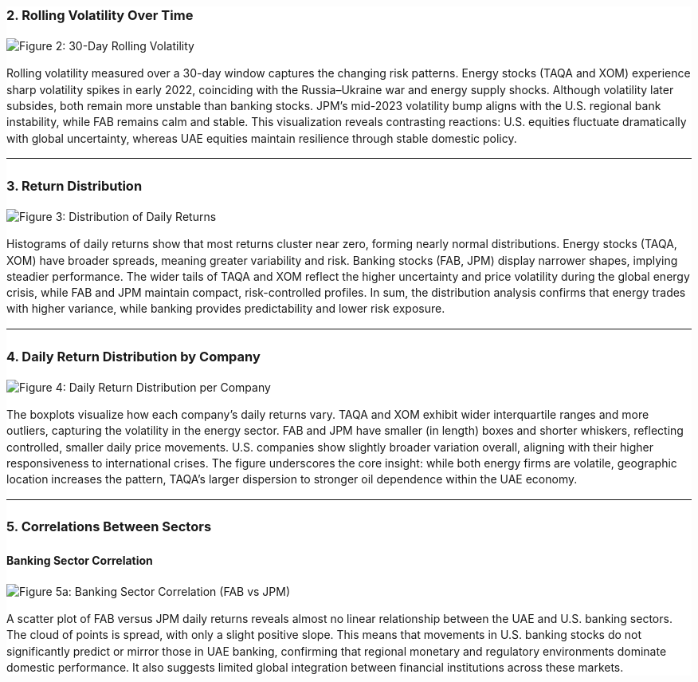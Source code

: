
### 2. Rolling Volatility Over Time

![Figure 2: 30-Day Rolling Volatility](graphs/30-dayRollingVolatility.png)

Rolling volatility measured over a 30-day window captures the changing risk patterns. Energy stocks (TAQA and XOM) experience sharp volatility spikes in early 2022, coinciding with the Russia–Ukraine war and energy supply shocks. Although volatility later subsides, both remain more unstable than banking stocks. JPM’s mid-2023 volatility bump aligns with the U.S. regional bank instability, while FAB remains calm and stable. This visualization reveals contrasting reactions: U.S. equities fluctuate dramatically with global uncertainty, whereas UAE equities maintain resilience through stable domestic policy.

---

### 3. Return Distribution

![Figure 3: Distribution of Daily Returns](graphs/ReturnDistribution.png)

Histograms of daily returns show that most returns cluster near zero, forming nearly normal distributions. Energy stocks (TAQA, XOM) have broader spreads, meaning greater variability and risk. Banking stocks (FAB, JPM) display narrower shapes, implying steadier performance. The wider tails of TAQA and XOM reflect the higher uncertainty and price volatility during the global energy crisis, while FAB and JPM maintain compact, risk-controlled profiles. In sum, the distribution analysis confirms that energy trades with higher variance, while banking provides predictability and lower risk exposure.

---

### 4. Daily Return Distribution by Company

![Figure 4: Daily Return Distribution per Company](graphs/DailyReturnDistributionperCOMP.png)

The boxplots visualize how each company’s daily returns vary. TAQA and XOM exhibit wider interquartile ranges and more outliers, capturing the volatility in the energy sector. FAB and JPM have smaller (in length) boxes and shorter whiskers, reflecting controlled, smaller daily price movements. U.S. companies show slightly broader variation overall, aligning with their higher responsiveness to international crises. The figure underscores the core insight: while both energy firms are volatile, geographic location increases the pattern, TAQA’s larger dispersion to stronger oil dependence within the UAE economy.

---

### 5. Correlations Between Sectors

#### Banking Sector Correlation

![Figure 5a: Banking Sector Correlation (FAB vs JPM)](graphs/BankingSectonCorr.png)

A scatter plot of FAB versus JPM daily returns reveals almost no linear relationship between the UAE and U.S. banking sectors. The cloud of points is spread, with only a slight positive slope. This means that movements in U.S. banking stocks do not significantly predict or mirror those in UAE banking, confirming that regional monetary and regulatory environments dominate domestic performance. It also suggests limited global integration between financial institutions across these markets.
